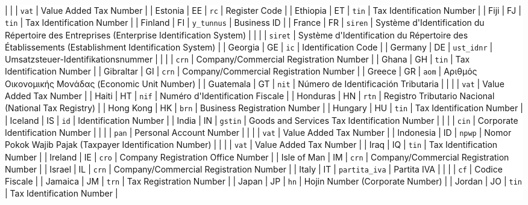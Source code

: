 |                                  |            | `vat`             | Value Added Tax Number                                                                          |
| Estonia                          | EE         | `rc`              | Register Code                                                                                   |
| Ethiopia                         | ET         | `tin`             | Tax Identification Number                                                                       |
| Fiji                             | FJ         | `tin`             | Tax Identification Number                                                                       |
| Finland                          | FI         | `y_tunnus`        | Business ID                                                                                     |
| France                           | FR         | `siren`           | Système d'Identification du Répertoire des Entreprises (Enterprise Identification System)       |
|                                  |            | `siret`           | Système d'Identification du Répertoire des Établissements (Establishment Identification System) |
| Georgia                          | GE         | `ic`              | Identification Code                                                                             |
| Germany                          | DE         | `ust_idnr`        | Umsatzsteuer-Identifikationsnummer                                                              |
|                                  |            | `crn`             | Company/Commercial Registration Number                                                          |
| Ghana                            | GH         | `tin`             | Tax Identification Number                                                                       |
| Gibraltar                        | GI         | `crn`             | Company/Commercial Registration Number                                                          |
| Greece                           | GR         | `aom`             | Αριθμός Οικονομικής Μονάδας (Economic Unit Number)                                              |
| Guatemala                        | GT         | `nit`             | Número de Identificación Tributaria                                                             |
|                                  |            | `vat`             | Value Added Tax Number                                                                          |
| Haiti                            | HT         | `nif`             | Numéro d'Identification Fiscale                                                                 |
| Honduras                         | HN         | `rtn`             | Registro Tributario Nacional (National Tax Registry)                                            |
| Hong Kong                        | HK         | `brn`             | Business Registration Number                                                                    |
| Hungary                          | HU         | `tin`             | Tax Identification Number                                                                       |
| Iceland                          | IS         | `id`              | Identification Number                                                                           |
| India                            | IN         | `gstin`           | Goods and Services Tax Identification Number                                                    |
|                                  |            | `cin`             | Corporate Identification Number                                                                 |
|                                  |            | `pan`             | Personal Account Number                                                                         |
|                                  |            | `vat`             | Value Added Tax Number                                                                          |
| Indonesia                        | ID         | `npwp`            | Nomor Pokok Wajib Pajak (Taxpayer Identification Number)                                        |
|                                  |            | `vat`             | Value Added Tax Number                                                                          |
| Iraq                             | IQ         | `tin`             | Tax Identification Number                                                                       |
| Ireland                          | IE         | `cro`             | Company Registration Office Number                                                              |
| Isle of Man                      | IM         | `crn`             | Company/Commercial Registration Number                                                          |
| Israel                           | IL         | `crn`             | Company/Commercial Registration Number                                                          |
| Italy                            | IT         | `partita_iva`     | Partita IVA                                                                                     |
|                                  |            | `cf`              | Codice Fiscale                                                                                  |
| Jamaica                          | JM         | `trn`             | Tax Registration Number                                                                         |
| Japan                            | JP         | `hn`              | Hojin Number (Corporate Number)                                                                 |
| Jordan                           | JO         | `tin`             | Tax Identification Number                                                                       |